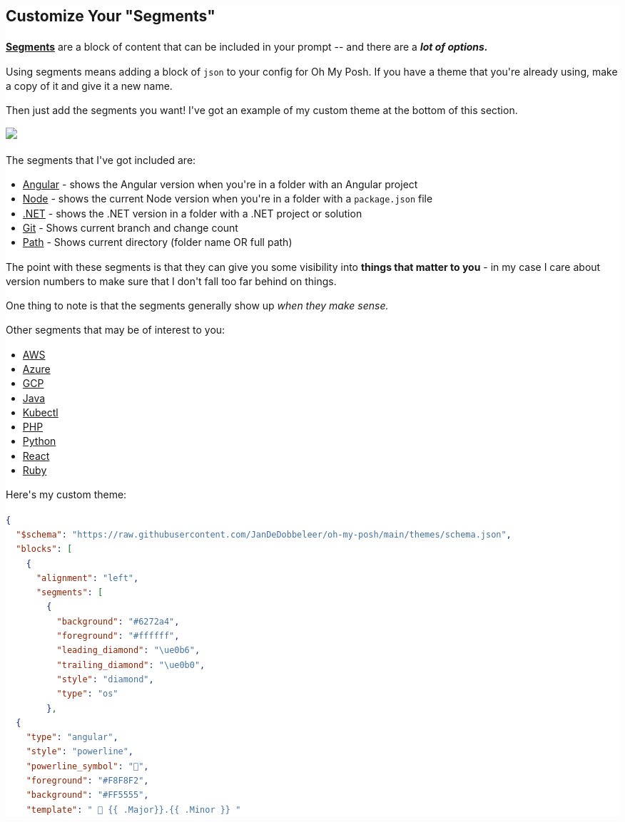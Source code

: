 ## Customize Your "Segments"

[**Segments**](https://ohmyposh.dev/docs) are a block of content that can be included
in your prompt -- and there are a ***lot of options.***

Using segments means adding a block of `json` to your config for Oh My Posh.  If you
have a theme that you're already using, make a copy of it and give it a new name.

Then just add the segments you want!  I've got an example of my custom theme
at the bottom of this section.

![ ](/images/segments.png)

The segments that I've got included are:

* [Angular](https://ohmyposh.dev/docs/segments/angular) - shows the Angular version when you're in a folder with an Angular project
* [Node](https://ohmyposh.dev/docs/segments/node) - shows the current Node version when you're in a folder with a `package.json` file
* [.NET](https://ohmyposh.dev/docs/segments/dotnet) - shows the .NET version in a folder with a .NET project or solution
* [Git](https://ohmyposh.dev/docs/segments/git) - Shows current branch and change count
* [Path](https://ohmyposh.dev/docs/segments/path) - Shows current directory (folder name OR full path)

The point with these segments is that they can give you some visibility
into **things that matter to you** - in my case I care about version numbers to
make sure that I don't fall too far behind on things.

One thing to note is that the segments generally show up *when they make sense.*

Other segments that may be of interest to you:

* [AWS](https://ohmyposh.dev/docs/segments/aws)
* [Azure](https://ohmyposh.dev/docs/segments/az)
* [GCP](https://ohmyposh.dev/docs/segments/gcp)
* [Java](https://ohmyposh.dev/docs/segments/java)
* [Kubectl](https://ohmyposh.dev/docs/segments/kubectl)
* [PHP](https://ohmyposh.dev/docs/segments/php)
* [Python](https://ohmyposh.dev/docs/segments/python)
* [React](https://ohmyposh.dev/docs/segments/react)
* [Ruby](https://ohmyposh.dev/docs/segments/ruby)

Here's my custom theme:

```json
{
  "$schema": "https://raw.githubusercontent.com/JanDeDobbeleer/oh-my-posh/main/themes/schema.json",
  "blocks": [
    {
      "alignment": "left",
      "segments": [
        {
          "background": "#6272a4",
          "foreground": "#ffffff",
          "leading_diamond": "\ue0b6",
          "trailing_diamond": "\ue0b0",
          "style": "diamond",
          "type": "os"
        },
  {
    "type": "angular",
    "style": "powerline",
    "powerline_symbol": "",
    "foreground": "#F8F8F2",
    "background": "#FF5555",
    "template": "  {{ .Major}}.{{ .Minor }} "
```